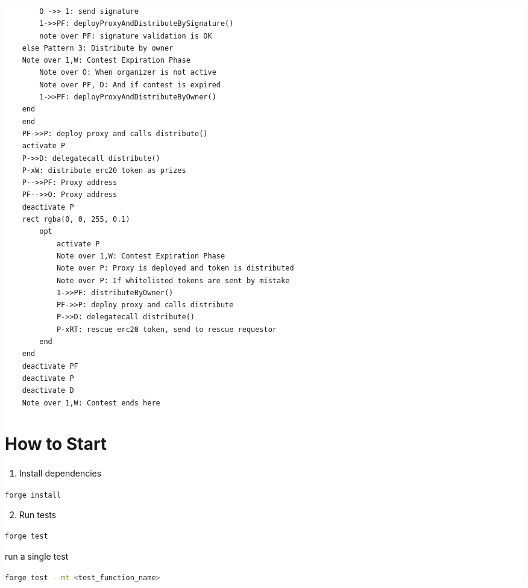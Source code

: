 ```mermaid
        O ->> 1: send signature
        1->>PF: deployProxyAndDistributeBySignature()
        note over PF: signature validation is OK
    else Pattern 3: Distribute by owner
    Note over 1,W: Contest Expiration Phase
        Note over O: When organizer is not active
        Note over PF, D: And if contest is expired
        1->>PF: deployProxyAndDistributeByOwner()
    end
    end
    PF->>P: deploy proxy and calls distribute()
    activate P
    P->>D: delegatecall distribute()
    P-xW: distribute erc20 token as prizes
    P-->>PF: Proxy address
    PF-->>O: Proxy address
    deactivate P
    rect rgba(0, 0, 255, 0.1)
        opt
            activate P
            Note over 1,W: Contest Expiration Phase
            Note over P: Proxy is deployed and token is distributed
            Note over P: If whitelisted tokens are sent by mistake
            1->>PF: distributeByOwner()
            PF->>P: deploy proxy and calls distribute
            P->>D: delegatecall distribute()
            P-xRT: rescue erc20 token, send to rescue requestor
        end
    end
    deactivate PF
    deactivate P
    deactivate D
    Note over 1,W: Contest ends here

```

# How to Start

1. Install dependencies

```bash
forge install
```

2. Run tests

```bash
forge test
```

run a single test

```bash
forge test --mt <test_function_name>
```
